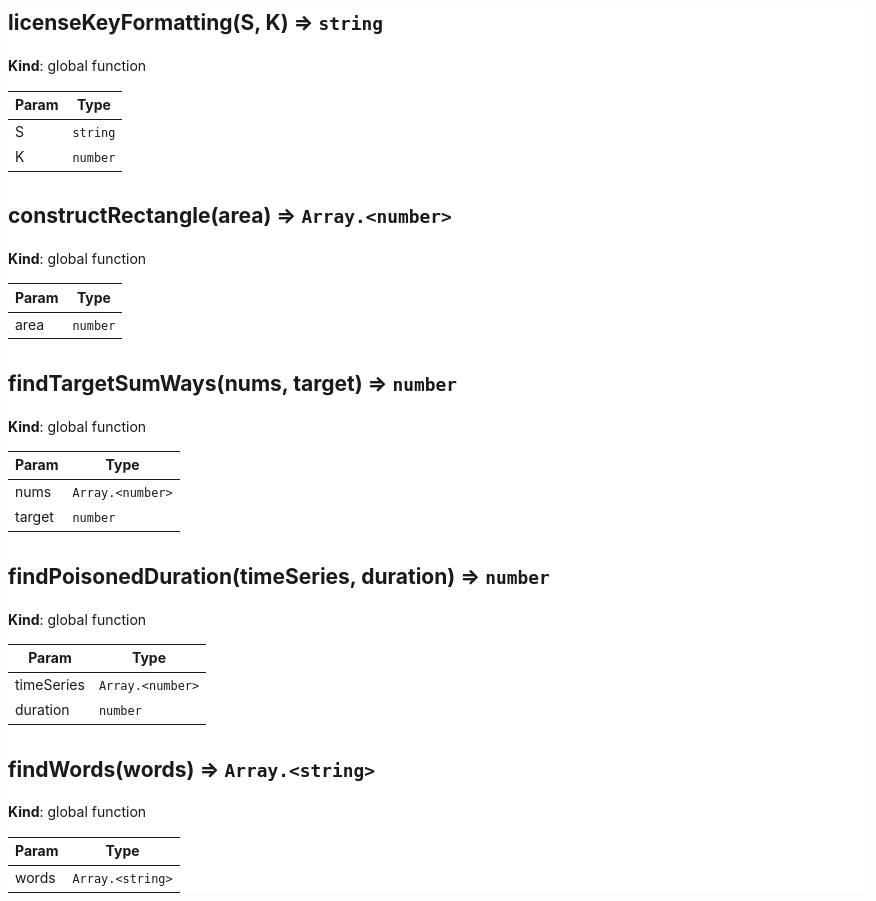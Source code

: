 <a name="licenseKeyFormatting"></a>

## licenseKeyFormatting(S, K) ⇒ <code>string</code>
**Kind**: global function  

| Param | Type |
| --- | --- |
| S | <code>string</code> | 
| K | <code>number</code> | 

<a name="constructRectangle"></a>

## constructRectangle(area) ⇒ <code>Array.&lt;number&gt;</code>
**Kind**: global function  

| Param | Type |
| --- | --- |
| area | <code>number</code> | 

<a name="findTargetSumWays"></a>

## findTargetSumWays(nums, target) ⇒ <code>number</code>
**Kind**: global function  

| Param | Type |
| --- | --- |
| nums | <code>Array.&lt;number&gt;</code> | 
| target | <code>number</code> | 

<a name="findPoisonedDuration"></a>

## findPoisonedDuration(timeSeries, duration) ⇒ <code>number</code>
**Kind**: global function  

| Param | Type |
| --- | --- |
| timeSeries | <code>Array.&lt;number&gt;</code> | 
| duration | <code>number</code> | 

<a name="findWords"></a>

## findWords(words) ⇒ <code>Array.&lt;string&gt;</code>
**Kind**: global function  

| Param | Type |
| --- | --- |
| words | <code>Array.&lt;string&gt;</code> | 
